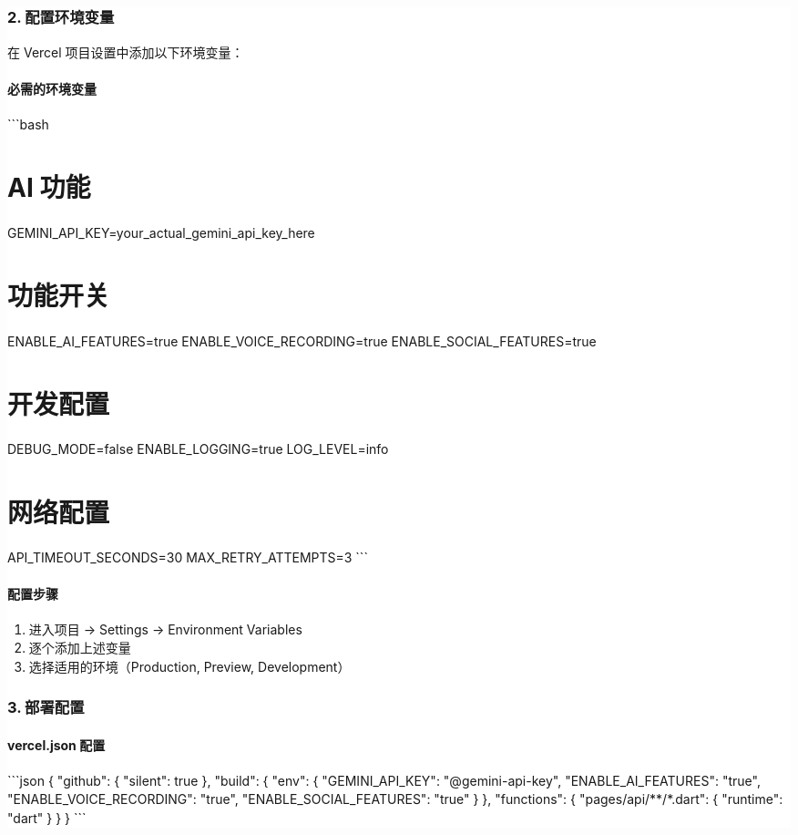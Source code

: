 ### 2. 配置环境变量

在 Vercel 项目设置中添加以下环境变量：

#### 必需的环境变量

\`\`\`bash
# AI 功能
GEMINI_API_KEY=your_actual_gemini_api_key_here

# 功能开关
ENABLE_AI_FEATURES=true
ENABLE_VOICE_RECORDING=true
ENABLE_SOCIAL_FEATURES=true

# 开发配置
DEBUG_MODE=false
ENABLE_LOGGING=true
LOG_LEVEL=info

# 网络配置
API_TIMEOUT_SECONDS=30
MAX_RETRY_ATTEMPTS=3
\`\`\`

#### 配置步骤

1. 进入项目 → Settings → Environment Variables
2. 逐个添加上述变量
3. 选择适用的环境（Production, Preview, Development）

### 3. 部署配置

#### vercel.json 配置

\`\`\`json
{
  "github": {
    "silent": true
  },
  "build": {
    "env": {
      "GEMINI_API_KEY": "@gemini-api-key",
      "ENABLE_AI_FEATURES": "true",
      "ENABLE_VOICE_RECORDING": "true",
      "ENABLE_SOCIAL_FEATURES": "true"
    }
  },
  "functions": {
    "pages/api/**/*.dart": {
      "runtime": "dart"
    }
  }
}
\`\`\`
